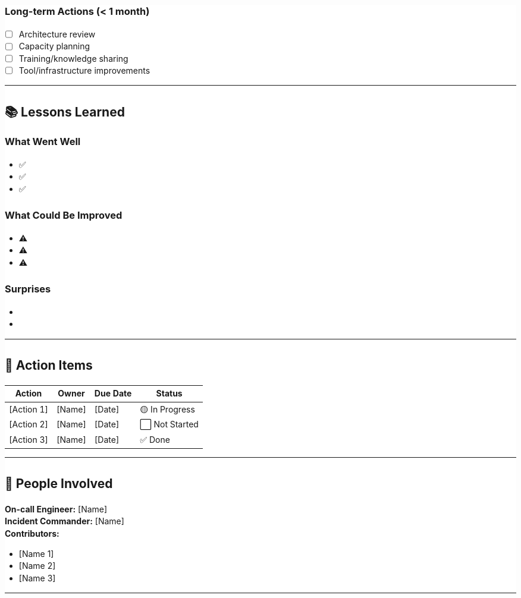 ### Long-term Actions (< 1 month)

- [ ] Architecture review
- [ ] Capacity planning
- [ ] Training/knowledge sharing
- [ ] Tool/infrastructure improvements

---

## 📚 Lessons Learned

### What Went Well

- ✅ 
- ✅ 
- ✅ 

### What Could Be Improved

- ⚠️ 
- ⚠️ 
- ⚠️ 

### Surprises

- 
- 

---

## 📝 Action Items

| Action | Owner | Due Date | Status |
|--------|-------|----------|--------|
| [Action 1] | [Name] | [Date] | 🟡 In Progress |
| [Action 2] | [Name] | [Date] | ⬜ Not Started |
| [Action 3] | [Name] | [Date] | ✅ Done |

---

## 👥 People Involved

**On-call Engineer:** [Name]  
**Incident Commander:** [Name]  
**Contributors:**
- [Name 1]
- [Name 2]
- [Name 3]

---
